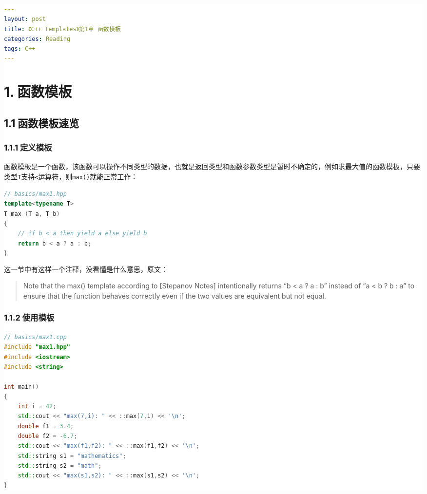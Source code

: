 ```yaml
---
layout: post
title: 《C++ Templates》第1章 函数模板
categories: Reading
tags: C++
---
```


# 1. 函数模板

## 1.1 函数模板速览

### 1.1.1 定义模板

函数模板是一个函数，该函数可以操作不同类型的数据，也就是返回类型和函数参数类型是暂时不确定的，例如求最大值的函数模板，只要类型`T`支持`<`运算符，则`max()`就能正常工作：

```cpp
// basics/max1.hpp
template<typename T>
T max (T a, T b)
{
    // if b < a then yield a else yield b
    return b < a ? a : b;
}
```

这一节中有这样一个注释，没看懂是什么意思，原文：

>Note that the max() template according to [Stepanov Notes] intentionally returns “b < a ? a : b” instead of “a < b ? b : a” to ensure that the function behaves correctly even if the two values are equivalent but not equal.

### 1.1.2 使用模板
```cpp
// basics/max1.cpp
#include "max1.hpp"
#include <iostream>
#include <string>

int main()
{
    int i = 42;
    std::cout << "max(7,i): " << ::max(7,i) << '\n';
    double f1 = 3.4;
    double f2 = -6.7;
    std::cout << "max(f1,f2): " << ::max(f1,f2) << '\n';
    std::string s1 = "mathematics";
    std::string s2 = "math";
    std::cout << "max(s1,s2): " << ::max(s1,s2) << '\n';
}
```
